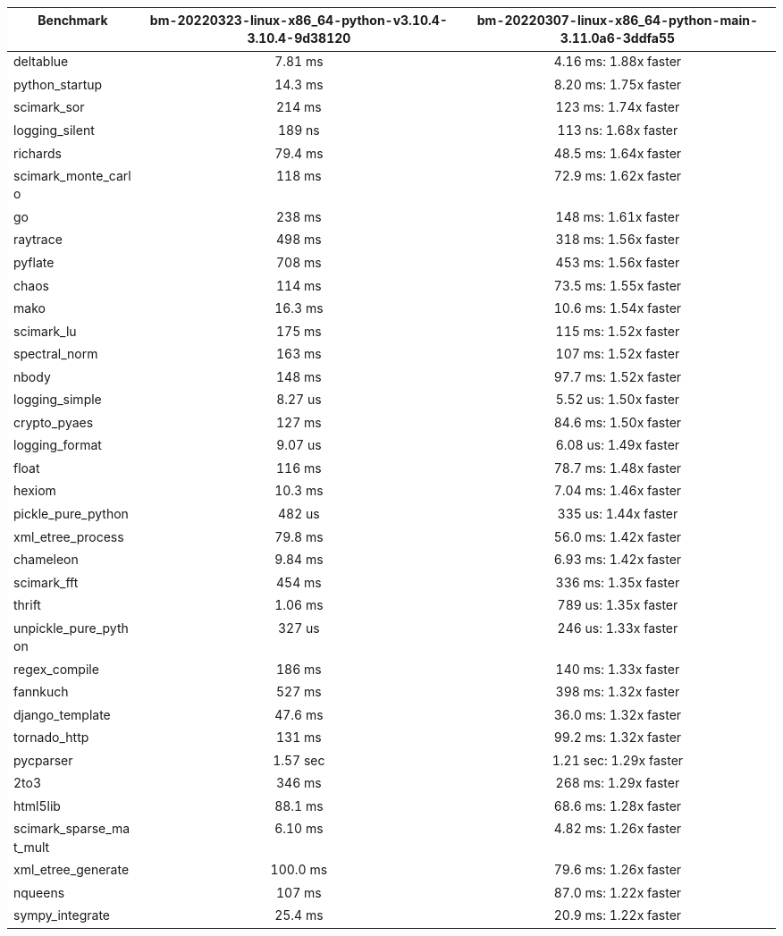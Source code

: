 | Benchmark               | bm-20220323-linux-x86_64-python-v3.10.4-3.10.4-9d38120 | bm-20220307-linux-x86_64-python-main-3.11.0a6-3ddfa55 |
|-------------------------|:------------------------------------------------------:|:-----------------------------------------------------:|
| deltablue               | 7.81 ms                                                | 4.16 ms: 1.88x faster                                 |
| python_startup          | 14.3 ms                                                | 8.20 ms: 1.75x faster                                 |
| scimark_sor             | 214 ms                                                 | 123 ms: 1.74x faster                                  |
| logging_silent          | 189 ns                                                 | 113 ns: 1.68x faster                                  |
| richards                | 79.4 ms                                                | 48.5 ms: 1.64x faster                                 |
| scimark_monte_carlo     | 118 ms                                                 | 72.9 ms: 1.62x faster                                 |
| go                      | 238 ms                                                 | 148 ms: 1.61x faster                                  |
| raytrace                | 498 ms                                                 | 318 ms: 1.56x faster                                  |
| pyflate                 | 708 ms                                                 | 453 ms: 1.56x faster                                  |
| chaos                   | 114 ms                                                 | 73.5 ms: 1.55x faster                                 |
| mako                    | 16.3 ms                                                | 10.6 ms: 1.54x faster                                 |
| scimark_lu              | 175 ms                                                 | 115 ms: 1.52x faster                                  |
| spectral_norm           | 163 ms                                                 | 107 ms: 1.52x faster                                  |
| nbody                   | 148 ms                                                 | 97.7 ms: 1.52x faster                                 |
| logging_simple          | 8.27 us                                                | 5.52 us: 1.50x faster                                 |
| crypto_pyaes            | 127 ms                                                 | 84.6 ms: 1.50x faster                                 |
| logging_format          | 9.07 us                                                | 6.08 us: 1.49x faster                                 |
| float                   | 116 ms                                                 | 78.7 ms: 1.48x faster                                 |
| hexiom                  | 10.3 ms                                                | 7.04 ms: 1.46x faster                                 |
| pickle_pure_python      | 482 us                                                 | 335 us: 1.44x faster                                  |
| xml_etree_process       | 79.8 ms                                                | 56.0 ms: 1.42x faster                                 |
| chameleon               | 9.84 ms                                                | 6.93 ms: 1.42x faster                                 |
| scimark_fft             | 454 ms                                                 | 336 ms: 1.35x faster                                  |
| thrift                  | 1.06 ms                                                | 789 us: 1.35x faster                                  |
| unpickle_pure_python    | 327 us                                                 | 246 us: 1.33x faster                                  |
| regex_compile           | 186 ms                                                 | 140 ms: 1.33x faster                                  |
| fannkuch                | 527 ms                                                 | 398 ms: 1.32x faster                                  |
| django_template         | 47.6 ms                                                | 36.0 ms: 1.32x faster                                 |
| tornado_http            | 131 ms                                                 | 99.2 ms: 1.32x faster                                 |
| pycparser               | 1.57 sec                                               | 1.21 sec: 1.29x faster                                |
| 2to3                    | 346 ms                                                 | 268 ms: 1.29x faster                                  |
| html5lib                | 88.1 ms                                                | 68.6 ms: 1.28x faster                                 |
| scimark_sparse_mat_mult | 6.10 ms                                                | 4.82 ms: 1.26x faster                                 |
| xml_etree_generate      | 100.0 ms                                               | 79.6 ms: 1.26x faster                                 |
| nqueens                 | 107 ms                                                 | 87.0 ms: 1.22x faster                                 |
| sympy_integrate         | 25.4 ms                                                | 20.9 ms: 1.22x faster                                 |